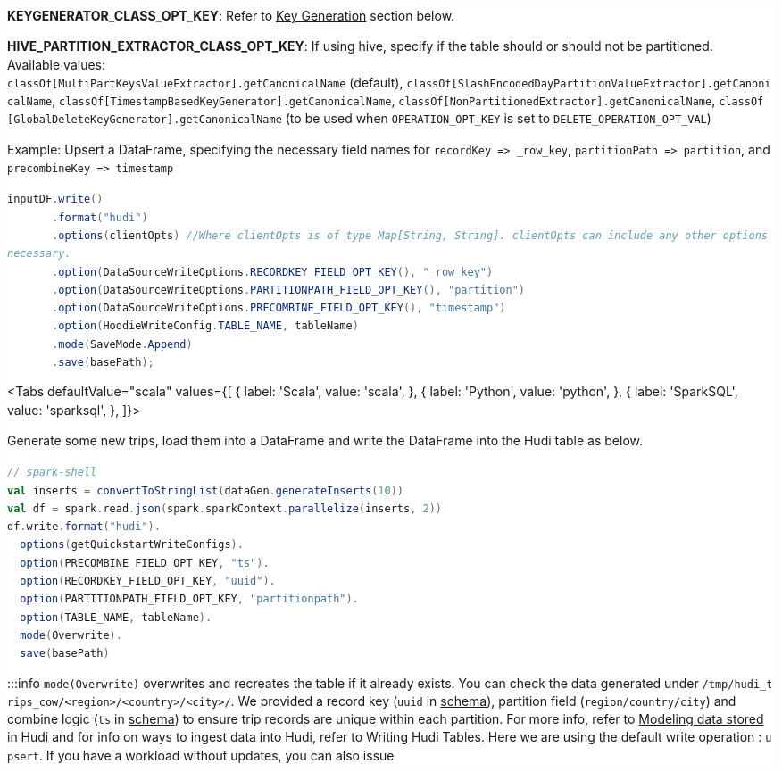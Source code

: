 **KEYGENERATOR_CLASS_OPT_KEY**: Refer to [Key Generation](/docs/key_generation) section below.

**HIVE_PARTITION_EXTRACTOR_CLASS_OPT_KEY**: If using hive, specify if the table should or should not be partitioned.<br/>
Available values:<br/>
`classOf[MultiPartKeysValueExtractor].getCanonicalName` (default), `classOf[SlashEncodedDayPartitionValueExtractor].getCanonicalName`, `classOf[TimestampBasedKeyGenerator].getCanonicalName`, `classOf[NonPartitionedExtractor].getCanonicalName`, `classOf[GlobalDeleteKeyGenerator].getCanonicalName` (to be used when `OPERATION_OPT_KEY` is set to `DELETE_OPERATION_OPT_VAL`)


Example:
Upsert a DataFrame, specifying the necessary field names for `recordKey => _row_key`, `partitionPath => partition`, and `precombineKey => timestamp`

```java
inputDF.write()
       .format("hudi")
       .options(clientOpts) //Where clientOpts is of type Map[String, String]. clientOpts can include any other options necessary.
       .option(DataSourceWriteOptions.RECORDKEY_FIELD_OPT_KEY(), "_row_key")
       .option(DataSourceWriteOptions.PARTITIONPATH_FIELD_OPT_KEY(), "partition")
       .option(DataSourceWriteOptions.PRECOMBINE_FIELD_OPT_KEY(), "timestamp")
       .option(HoodieWriteConfig.TABLE_NAME, tableName)
       .mode(SaveMode.Append)
       .save(basePath);
```

<Tabs
defaultValue="scala"
values={[
{ label: 'Scala', value: 'scala', },
{ label: 'Python', value: 'python', },
{ label: 'SparkSQL', value: 'sparksql', },
]}>
<TabItem value="scala">

Generate some new trips, load them into a DataFrame and write the DataFrame into the Hudi table as below.

```scala
// spark-shell
val inserts = convertToStringList(dataGen.generateInserts(10))
val df = spark.read.json(spark.sparkContext.parallelize(inserts, 2))
df.write.format("hudi").
  options(getQuickstartWriteConfigs).
  option(PRECOMBINE_FIELD_OPT_KEY, "ts").
  option(RECORDKEY_FIELD_OPT_KEY, "uuid").
  option(PARTITIONPATH_FIELD_OPT_KEY, "partitionpath").
  option(TABLE_NAME, tableName).
  mode(Overwrite).
  save(basePath)
```
:::info
`mode(Overwrite)` overwrites and recreates the table if it already exists.
You can check the data generated under `/tmp/hudi_trips_cow/<region>/<country>/<city>/`. We provided a record key
(`uuid` in [schema](https://github.com/apache/hudi/blob/6f9b02decb5bb2b83709b1b6ec04a97e4d102c11/hudi-spark-datasource/hudi-spark/src/main/java/org/apache/hudi/QuickstartUtils.java#L60)), partition field (`region/country/city`) and combine logic (`ts` in
[schema](https://github.com/apache/hudi/blob/6f9b02decb5bb2b83709b1b6ec04a97e4d102c11/hudi-spark-datasource/hudi-spark/src/main/java/org/apache/hudi/QuickstartUtils.java#L60)) to ensure trip records are unique within each partition. For more info, refer to
[Modeling data stored in Hudi](/docs/next/faq_general/#how-do-i-model-the-data-stored-in-hudi)
and for info on ways to ingest data into Hudi, refer to [Writing Hudi Tables](/docs/writing_data).
Here we are using the default write operation : `upsert`. If you have a workload without updates, you can also issue